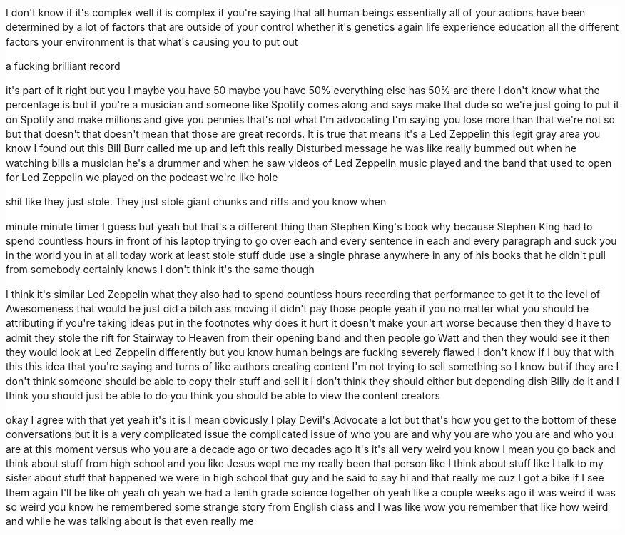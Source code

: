 <timemark seconds="8108" />

I don't know if it's complex well it is complex if you're saying that all human beings essentially all of your actions have been determined by a lot of factors that are outside of your control whether it's genetics again life experience education all the different factors your environment is that what's causing you to put out

<timemark seconds="8137" />

a fucking brilliant record

<timemark seconds="8140" />

it's part of it right but you I maybe you have 50 maybe you have 50% everything else has 50% are there I don't know what the percentage is but if you're a musician and someone like Spotify comes along and says make that dude so we're just going to put it on Spotify and make millions and give you pennies that's not what I'm advocating I'm saying you lose more than that we're not so but that doesn't that doesn't mean that those are great records. It is true that means it's a Led Zeppelin this legit gray area you know I found out this Bill Burr called me up and left this really Disturbed message he was like really bummed out when he watching bills a musician he's a drummer and when he saw videos of Led Zeppelin music played and the band that used to open for Led Zeppelin we played on the podcast we're like hole

<timemark seconds="8200" />

shit like they just stole. They just stole giant chunks and riffs and you know when

<timemark seconds="8210" />

minute minute timer I guess but yeah but that's a different thing than Stephen King's book why because Stephen King had to spend countless hours in front of his laptop trying to go over each and every sentence in each and every paragraph and suck you in the world you in at all today work at least stole stuff dude use a single phrase anywhere in any of his books that he didn't pull from somebody certainly knows I don't think it's the same though

<timemark seconds="8245" />

I think it's similar Led Zeppelin what they also had to spend countless hours recording that performance to get it to the level of Awesomeness that would be just did a bitch ass moving it didn't pay those people yeah if you no matter what you should be attributing if you're taking ideas put in the footnotes why does it hurt it doesn't make your art worse because then they'd have to admit they stole the rift for Stairway to Heaven from their opening band and then people go Watt and then they would see it then they would look at Led Zeppelin differently but you know human beings are fucking severely flawed I don't know if I buy that with this this idea that you're saying and turns of like authors creating content I'm not trying to sell something so I know but if they are I don't think someone should be able to copy their stuff and sell it I don't think they should either but depending dish Billy do it and I think you should just be able to do you think you should be able to view the content creators

<timemark seconds="8305" />

okay I agree with that yet yeah it's it is I mean obviously I play Devil's Advocate a lot but that's how you get to the bottom of these conversations but it is a very complicated issue the complicated issue of who you are and why you are who you are and who you are at this moment versus who you are a decade ago or two decades ago it's it's all very weird you know I mean you go back and think about stuff from high school and you like Jesus wept me my really been that person like I think about stuff like I talk to my sister about stuff that happened we were in high school that guy and he said to say hi and that really me cuz I got a bike if I see them again I'll be like oh yeah oh yeah we had a tenth grade science together oh yeah like a couple weeks ago it was weird it was so weird you know he remembered some strange story from English class and I was like wow you remember that like how weird and while he was talking about is that even really me
